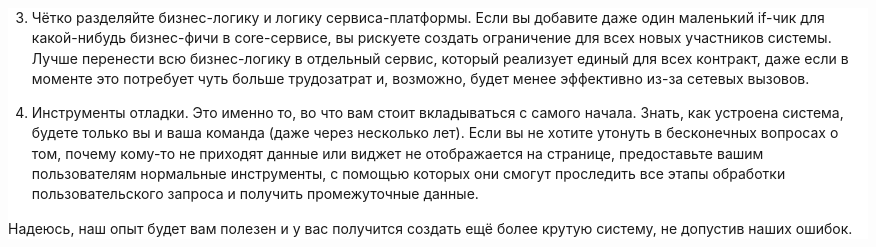 3. Чётко разделяйте бизнес-логику и логику сервиса-платформы. Если вы добавите даже один маленький if-чик для какой-нибудь бизнес-фичи в core-сервисе, вы рискуете создать ограничение для всех новых участников системы. Лучше перенести всю бизнес-логику в отдельный сервис, который реализует единый для всех контракт, даже если в моменте это потребует чуть больше трудозатрат и, возможно, будет менее эффективно из-за сетевых вызовов.
    
4. Инструменты отладки. Это именно то, во что вам стоит вкладываться с самого начала. Знать, как устроена система, будете только вы и ваша команда (даже через несколько лет). Если вы не хотите утонуть в бесконечных вопросах о том, почему кому-то не приходят данные или виджет не отображается на странице, предоставьте вашим пользователям нормальные инструменты, с помощью которых они смогут проследить все этапы обработки пользовательского запроса и получить промежуточные данные.
    

Надеюсь, наш опыт будет вам полезен и у вас получится создать ещё более крутую систему, не допустив наших ошибок.